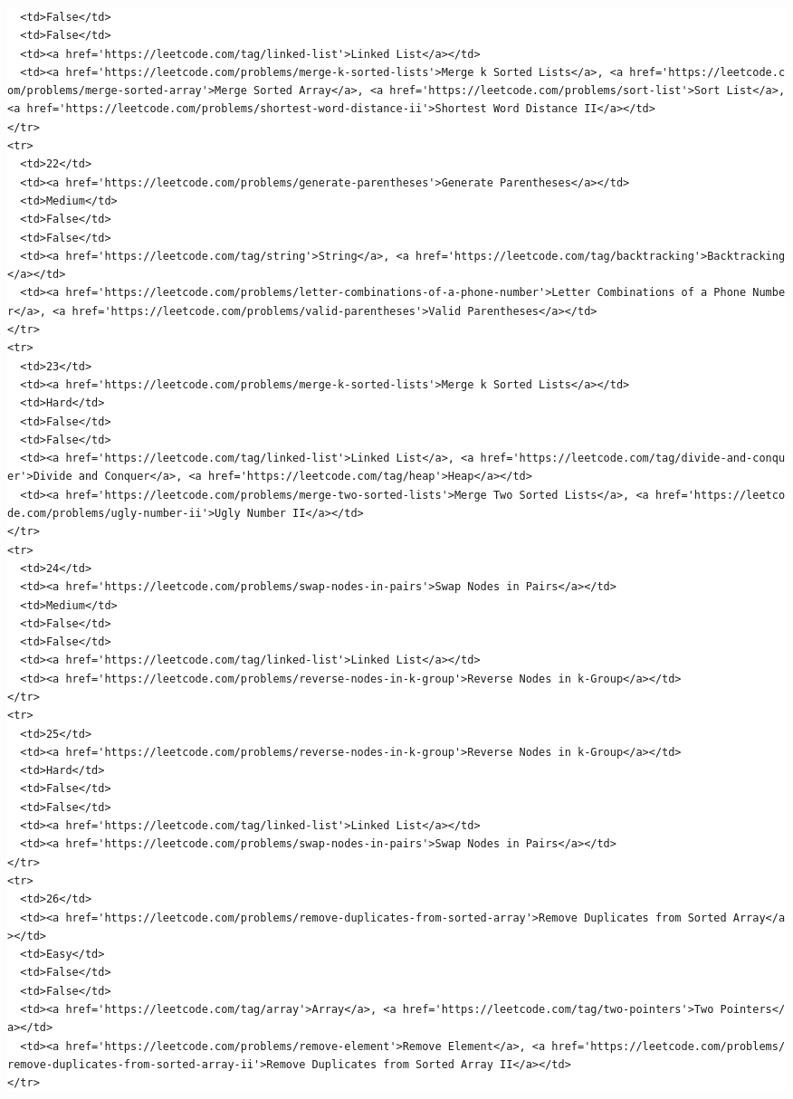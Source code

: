       <td>False</td>
      <td>False</td>
      <td><a href='https://leetcode.com/tag/linked-list'>Linked List</a></td>
      <td><a href='https://leetcode.com/problems/merge-k-sorted-lists'>Merge k Sorted Lists</a>, <a href='https://leetcode.com/problems/merge-sorted-array'>Merge Sorted Array</a>, <a href='https://leetcode.com/problems/sort-list'>Sort List</a>, <a href='https://leetcode.com/problems/shortest-word-distance-ii'>Shortest Word Distance II</a></td>
    </tr>
    <tr>
      <td>22</td>
      <td><a href='https://leetcode.com/problems/generate-parentheses'>Generate Parentheses</a></td>
      <td>Medium</td>
      <td>False</td>
      <td>False</td>
      <td><a href='https://leetcode.com/tag/string'>String</a>, <a href='https://leetcode.com/tag/backtracking'>Backtracking</a></td>
      <td><a href='https://leetcode.com/problems/letter-combinations-of-a-phone-number'>Letter Combinations of a Phone Number</a>, <a href='https://leetcode.com/problems/valid-parentheses'>Valid Parentheses</a></td>
    </tr>
    <tr>
      <td>23</td>
      <td><a href='https://leetcode.com/problems/merge-k-sorted-lists'>Merge k Sorted Lists</a></td>
      <td>Hard</td>
      <td>False</td>
      <td>False</td>
      <td><a href='https://leetcode.com/tag/linked-list'>Linked List</a>, <a href='https://leetcode.com/tag/divide-and-conquer'>Divide and Conquer</a>, <a href='https://leetcode.com/tag/heap'>Heap</a></td>
      <td><a href='https://leetcode.com/problems/merge-two-sorted-lists'>Merge Two Sorted Lists</a>, <a href='https://leetcode.com/problems/ugly-number-ii'>Ugly Number II</a></td>
    </tr>
    <tr>
      <td>24</td>
      <td><a href='https://leetcode.com/problems/swap-nodes-in-pairs'>Swap Nodes in Pairs</a></td>
      <td>Medium</td>
      <td>False</td>
      <td>False</td>
      <td><a href='https://leetcode.com/tag/linked-list'>Linked List</a></td>
      <td><a href='https://leetcode.com/problems/reverse-nodes-in-k-group'>Reverse Nodes in k-Group</a></td>
    </tr>
    <tr>
      <td>25</td>
      <td><a href='https://leetcode.com/problems/reverse-nodes-in-k-group'>Reverse Nodes in k-Group</a></td>
      <td>Hard</td>
      <td>False</td>
      <td>False</td>
      <td><a href='https://leetcode.com/tag/linked-list'>Linked List</a></td>
      <td><a href='https://leetcode.com/problems/swap-nodes-in-pairs'>Swap Nodes in Pairs</a></td>
    </tr>
    <tr>
      <td>26</td>
      <td><a href='https://leetcode.com/problems/remove-duplicates-from-sorted-array'>Remove Duplicates from Sorted Array</a></td>
      <td>Easy</td>
      <td>False</td>
      <td>False</td>
      <td><a href='https://leetcode.com/tag/array'>Array</a>, <a href='https://leetcode.com/tag/two-pointers'>Two Pointers</a></td>
      <td><a href='https://leetcode.com/problems/remove-element'>Remove Element</a>, <a href='https://leetcode.com/problems/remove-duplicates-from-sorted-array-ii'>Remove Duplicates from Sorted Array II</a></td>
    </tr>